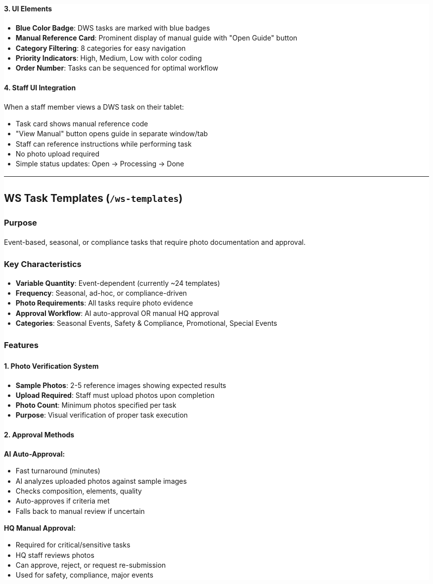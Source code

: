 #### 3. UI Elements
- **Blue Color Badge**: DWS tasks are marked with blue badges
- **Manual Reference Card**: Prominent display of manual guide with "Open Guide" button
- **Category Filtering**: 8 categories for easy navigation
- **Priority Indicators**: High, Medium, Low with color coding
- **Order Number**: Tasks can be sequenced for optimal workflow

#### 4. Staff UI Integration
When a staff member views a DWS task on their tablet:
- Task card shows manual reference code
- "View Manual" button opens guide in separate window/tab
- Staff can reference instructions while performing task
- No photo upload required
- Simple status updates: Open → Processing → Done

---

## WS Task Templates (`/ws-templates`)

### Purpose
Event-based, seasonal, or compliance tasks that require photo documentation and approval.

### Key Characteristics
- **Variable Quantity**: Event-dependent (currently ~24 templates)
- **Frequency**: Seasonal, ad-hoc, or compliance-driven
- **Photo Requirements**: All tasks require photo evidence
- **Approval Workflow**: AI auto-approval OR manual HQ approval
- **Categories**: Seasonal Events, Safety & Compliance, Promotional, Special Events

### Features

#### 1. Photo Verification System
- **Sample Photos**: 2-5 reference images showing expected results
- **Upload Required**: Staff must upload photos upon completion
- **Photo Count**: Minimum photos specified per task
- **Purpose**: Visual verification of proper task execution

#### 2. Approval Methods

**AI Auto-Approval:**
- Fast turnaround (minutes)
- AI analyzes uploaded photos against sample images
- Checks composition, elements, quality
- Auto-approves if criteria met
- Falls back to manual review if uncertain

**HQ Manual Approval:**
- Required for critical/sensitive tasks
- HQ staff reviews photos
- Can approve, reject, or request re-submission
- Used for safety, compliance, major events
